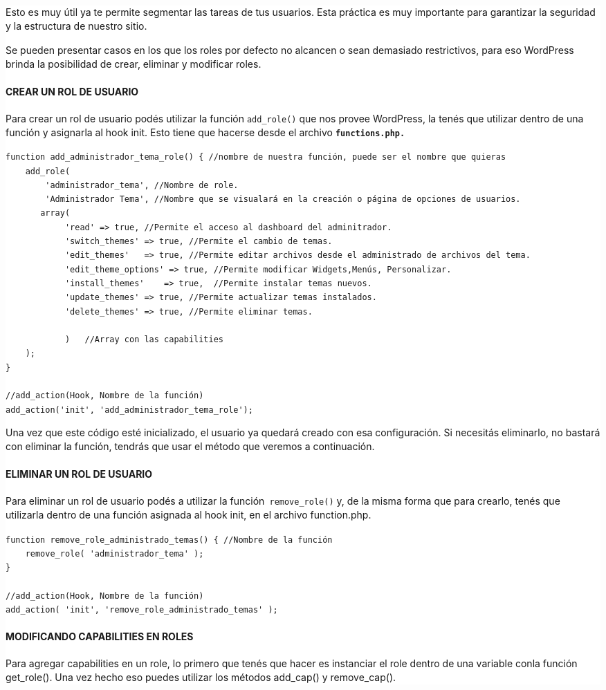 Esto es muy útil ya te permite segmentar las tareas de tus usuarios.  Esta práctica es muy importante para garantizar la seguridad y la estructura de nuestro sitio.

Se pueden presentar casos en los que los roles por defecto no alcancen o sean demasiado restrictivos, para eso WordPress brinda la posibilidad de crear, eliminar y modificar roles.

#### CREAR UN ROL DE USUARIO

Para crear un rol de usuario podés utilizar la función `add_role()` que nos provee WordPress, la tenés que utilizar dentro de una función y asignarla al hook init. Esto tiene que hacerse desde el archivo **`functions.php.`**



    function add_administrador_tema_role() { //nombre de nuestra función, puede ser el nombre que quieras
        add_role(
            'administrador_tema', //Nombre de role.
            'Administrador Tema', //Nombre que se visualará en la creación o página de opciones de usuarios.
           array(    
                'read' => true, //Permite el acceso al dashboard del adminitrador.
                'switch_themes' => true, //Permite el cambio de temas.
                'edit_themes'   => true, //Permite editar archivos desde el administrado de archivos del tema.
                'edit_theme_options' => true, //Permite modificar Widgets,Menús, Personalizar.
                'install_themes'    => true,  //Permite instalar temas nuevos.
                'update_themes' => true, //Permite actualizar temas instalados.
                'delete_themes' => true, //Permite eliminar temas.
    
                )   //Array con las capabilities
        );
    }
    
    //add_action(Hook, Nombre de la función)
    add_action('init', 'add_administrador_tema_role'); 

Una vez que este código esté inicializado, el usuario ya quedará creado con esa configuración. Si necesitás eliminarlo, no bastará con eliminar la función, tendrás que usar el método que veremos a continuación.

#### ELIMINAR UN ROL DE USUARIO

Para eliminar un rol de usuario podés a utilizar la función` remove_role()` y, de la misma forma que para crearlo, tenés que utilizarla dentro de una función asignada al hook init, en el archivo function.php.



    function remove_role_administrado_temas() { //Nombre de la función
        remove_role( 'administrador_tema' ); 
    }
     
    //add_action(Hook, Nombre de la función)
    add_action( 'init', 'remove_role_administrado_temas' );


#### MODIFICANDO CAPABILITIES EN ROLES

Para agregar capabilities en un role, lo primero que tenés que hacer es instanciar el role dentro de una variable conla función get_role(). Una vez hecho eso puedes utilizar los métodos add_cap() y remove_cap().
